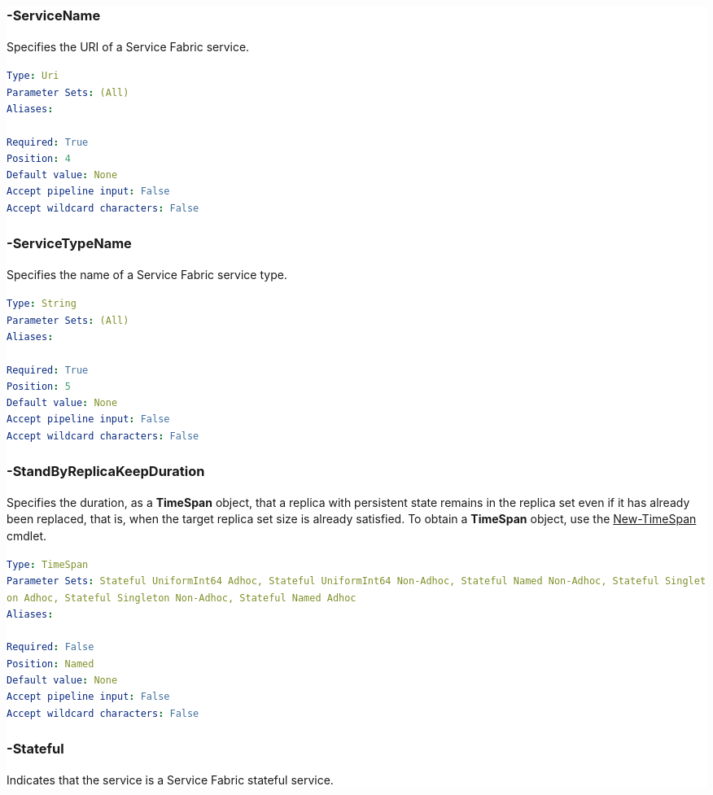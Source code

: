 ### -ServiceName
Specifies the URI of a Service Fabric service.

```yaml
Type: Uri
Parameter Sets: (All)
Aliases: 

Required: True
Position: 4
Default value: None
Accept pipeline input: False
Accept wildcard characters: False
```

### -ServiceTypeName
Specifies the name of a Service Fabric service type.

```yaml
Type: String
Parameter Sets: (All)
Aliases: 

Required: True
Position: 5
Default value: None
Accept pipeline input: False
Accept wildcard characters: False
```

### -StandByReplicaKeepDuration
Specifies the duration, as a **TimeSpan** object, that a replica with persistent state remains in the replica set even if it has already been replaced, that is, when the target replica set size is already satisfied.
To obtain a **TimeSpan** object, use the [New-TimeSpan](http://go.microsoft.com/fwlink/?LinkID=113360) cmdlet.

```yaml
Type: TimeSpan
Parameter Sets: Stateful UniformInt64 Adhoc, Stateful UniformInt64 Non-Adhoc, Stateful Named Non-Adhoc, Stateful Singleton Adhoc, Stateful Singleton Non-Adhoc, Stateful Named Adhoc
Aliases: 

Required: False
Position: Named
Default value: None
Accept pipeline input: False
Accept wildcard characters: False
```

### -Stateful
Indicates that the service is a Service Fabric stateful service.

